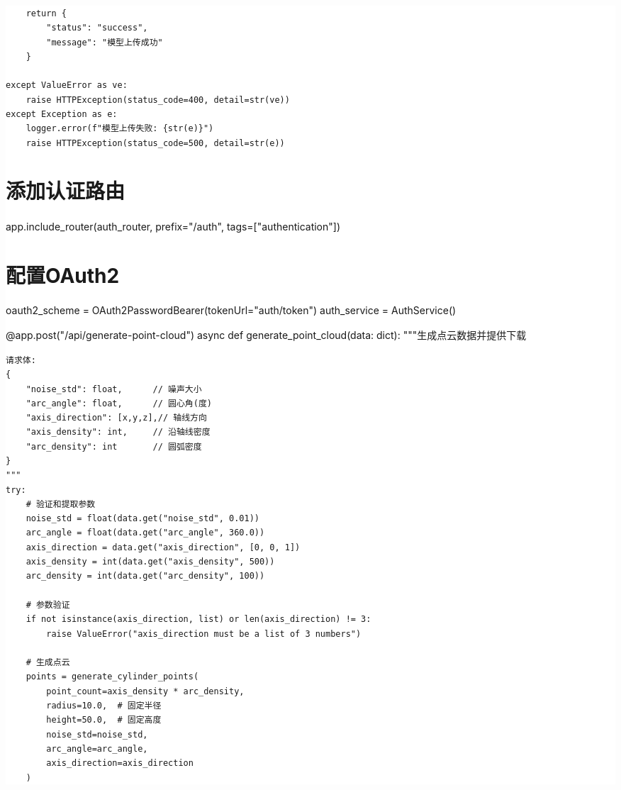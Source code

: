         return {
            "status": "success", 
            "message": "模型上传成功"
        }
        
    except ValueError as ve:
        raise HTTPException(status_code=400, detail=str(ve))
    except Exception as e:
        logger.error(f"模型上传失败: {str(e)}")
        raise HTTPException(status_code=500, detail=str(e))

# 添加认证路由
app.include_router(auth_router, prefix="/auth", tags=["authentication"])

# 配置OAuth2
oauth2_scheme = OAuth2PasswordBearer(tokenUrl="auth/token")
auth_service = AuthService()

@app.post("/api/generate-point-cloud")
async def generate_point_cloud(data: dict):
    """生成点云数据并提供下载
    
    请求体:
    {
        "noise_std": float,      // 噪声大小
        "arc_angle": float,      // 圆心角(度)
        "axis_direction": [x,y,z],// 轴线方向
        "axis_density": int,     // 沿轴线密度
        "arc_density": int       // 圆弧密度
    }
    """
    try:
        # 验证和提取参数
        noise_std = float(data.get("noise_std", 0.01))
        arc_angle = float(data.get("arc_angle", 360.0))
        axis_direction = data.get("axis_direction", [0, 0, 1])
        axis_density = int(data.get("axis_density", 500))
        arc_density = int(data.get("arc_density", 100))
        
        # 参数验证
        if not isinstance(axis_direction, list) or len(axis_direction) != 3:
            raise ValueError("axis_direction must be a list of 3 numbers")
        
        # 生成点云
        points = generate_cylinder_points(
            point_count=axis_density * arc_density,
            radius=10.0,  # 固定半径
            height=50.0,  # 固定高度
            noise_std=noise_std,
            arc_angle=arc_angle,
            axis_direction=axis_direction
        )
        